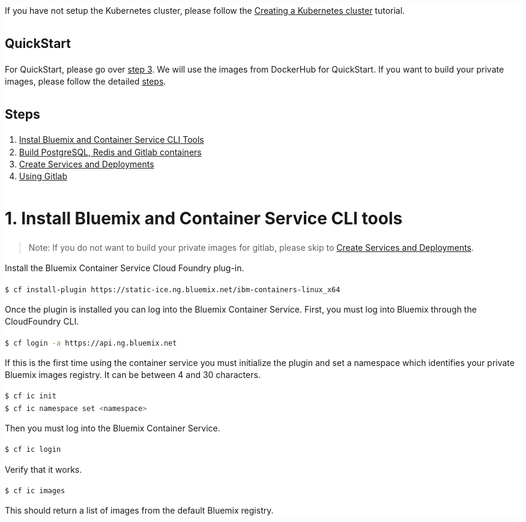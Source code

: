 If you have not setup the Kubernetes cluster, please follow the [Creating a Kubernetes cluster](https://github.com/IBM/container-journey-template) tutorial.

## QuickStart

For QuickStart, please go over [step 3](#3-create-services-and-deployments). We will use the images from DockerHub for QuickStart. If you want to build your private images, please follow the detailed [steps](#steps).


## Steps

1. [Instal Bluemix and Container Service CLI Tools](#1-install-cli-tools)
2. [Build PostgreSQL, Redis and Gitlab containers](#2-build-containers)
3. [Create Services and Deployments](#3-create-services-and-deployments)
4. [Using Gitlab](#4-using-gitlab)

# 1. Install Bluemix and Container Service CLI tools

> Note: If you do not want to build your private images for gitlab, please skip to [Create Services and Deployments](#3-create-services-and-deployments).

Install the Bluemix Container Service Cloud Foundry plug-in.

```bash
$ cf install-plugin https://static-ice.ng.bluemix.net/ibm-containers-linux_x64
```

Once the plugin is installed you can log into the Bluemix Container Service.
First, you must log into Bluemix through the CloudFoundry CLI.

```bash
$ cf login -a https://api.ng.bluemix.net
```

If this is the first time using the container service you must initialize the plugin and
set a namespace which identifies your private Bluemix images registry. It can be between 4 and 30 characters.

```bash
$ cf ic init
$ cf ic namespace set <namespace>
```

Then you must log into the Bluemix Container Service.

```bash
$ cf ic login
```

Verify that it works.

```bash
$ cf ic images
```

This should return a list of images from the default Bluemix registry.
